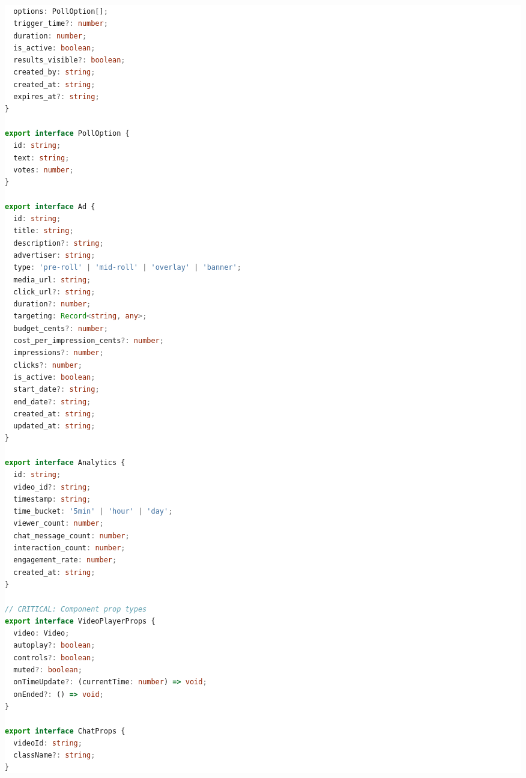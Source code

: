 ```typescript
  options: PollOption[];
  trigger_time?: number;
  duration: number;
  is_active: boolean;
  results_visible?: boolean;
  created_by: string;
  created_at: string;
  expires_at?: string;
}

export interface PollOption {
  id: string;
  text: string;
  votes: number;
}

export interface Ad {
  id: string;
  title: string;
  description?: string;
  advertiser: string;
  type: 'pre-roll' | 'mid-roll' | 'overlay' | 'banner';
  media_url: string;
  click_url?: string;
  duration?: number;
  targeting: Record<string, any>;
  budget_cents?: number;
  cost_per_impression_cents?: number;
  impressions?: number;
  clicks?: number;
  is_active: boolean;
  start_date?: string;
  end_date?: string;
  created_at: string;
  updated_at: string;
}

export interface Analytics {
  id: string;
  video_id?: string;
  timestamp: string;
  time_bucket: '5min' | 'hour' | 'day';
  viewer_count: number;
  chat_message_count: number;
  interaction_count: number;
  engagement_rate: number;
  created_at: string;
}

// CRITICAL: Component prop types
export interface VideoPlayerProps {
  video: Video;
  autoplay?: boolean;
  controls?: boolean;
  muted?: boolean;
  onTimeUpdate?: (currentTime: number) => void;
  onEnded?: () => void;
}

export interface ChatProps {
  videoId: string;
  className?: string;
}
```